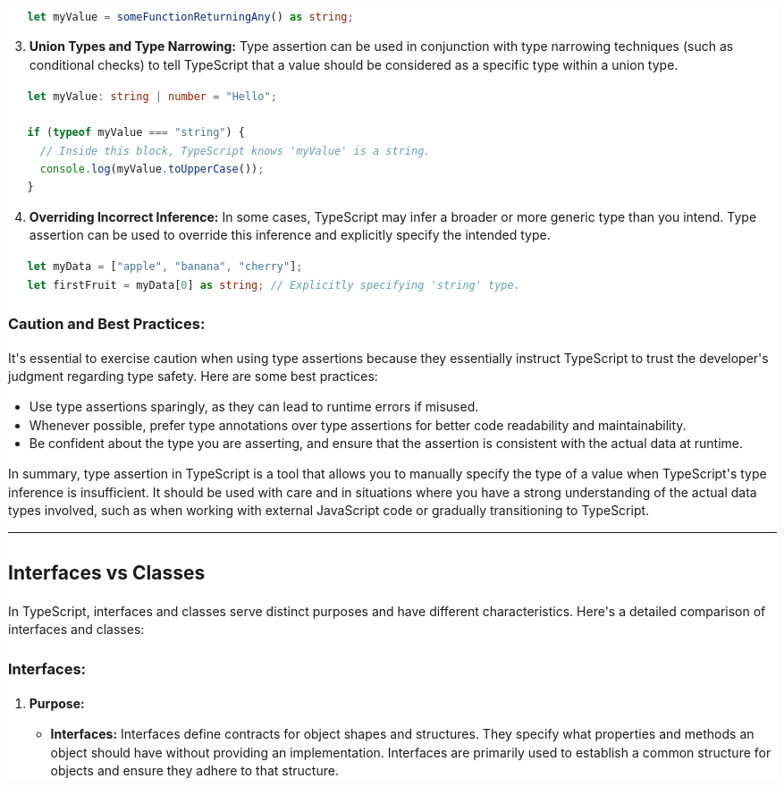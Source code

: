 ```typescript
   let myValue = someFunctionReturningAny() as string;
```

3. **Union Types and Type Narrowing:** Type assertion can be used in conjunction with type narrowing techniques (such as conditional checks) to tell TypeScript that a value should be considered as a specific type within a union type.

```typescript
   let myValue: string | number = "Hello";

   if (typeof myValue === "string") {
     // Inside this block, TypeScript knows 'myValue' is a string.
     console.log(myValue.toUpperCase());
   }
```

4. **Overriding Incorrect Inference:** In some cases, TypeScript may infer a broader or more generic type than you intend. Type assertion can be used to override this inference and explicitly specify the intended type.

```typescript
   let myData = ["apple", "banana", "cherry"];
   let firstFruit = myData[0] as string; // Explicitly specifying 'string' type.
```

### Caution and Best Practices:

It's essential to exercise caution when using type assertions because they essentially instruct TypeScript to trust the developer's judgment regarding type safety. Here are some best practices:

- Use type assertions sparingly, as they can lead to runtime errors if misused.
- Whenever possible, prefer type annotations over type assertions for better code readability and maintainability.
- Be confident about the type you are asserting, and ensure that the assertion is consistent with the actual data at runtime.

In summary, type assertion in TypeScript is a tool that allows you to manually specify the type of a value when TypeScript's type inference is insufficient. It should be used with care and in situations where you have a strong understanding of the actual data types involved, such as when working with external JavaScript code or gradually transitioning to TypeScript.


---

## Interfaces vs Classes

In TypeScript, interfaces and classes serve distinct purposes and have different characteristics. Here's a detailed comparison of interfaces and classes:

### Interfaces:

1. **Purpose:**

    - **Interfaces:** Interfaces define contracts for object shapes and structures. They specify what properties and methods an object should have without providing an implementation. Interfaces are primarily used to establish a common structure for objects and ensure they adhere to that structure.
